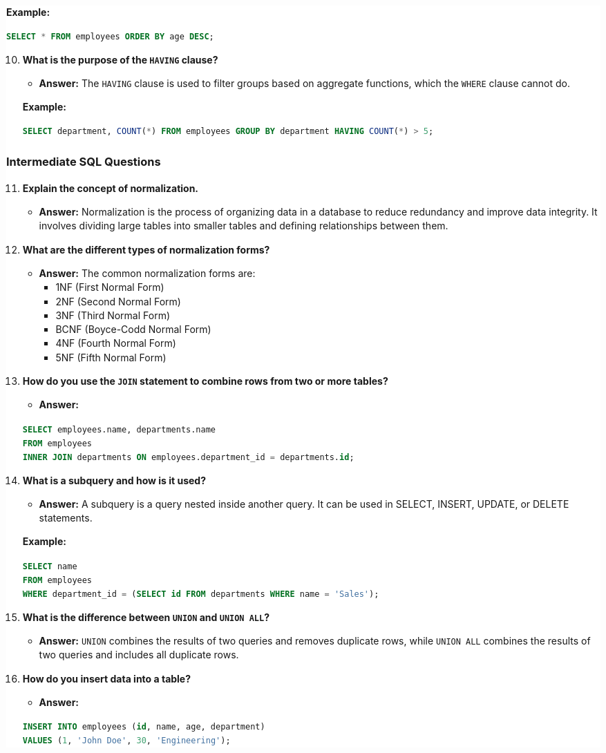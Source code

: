    **Example:**
   ```sql
   SELECT * FROM employees ORDER BY age DESC;
   ```

10. **What is the purpose of the `HAVING` clause?**
    - **Answer:** The `HAVING` clause is used to filter groups based on aggregate functions, which the `WHERE` clause cannot do.

    **Example:**
    ```sql
    SELECT department, COUNT(*) FROM employees GROUP BY department HAVING COUNT(*) > 5;
    ```

### Intermediate SQL Questions

11. **Explain the concept of normalization.**
    - **Answer:** Normalization is the process of organizing data in a database to reduce redundancy and improve data integrity. It involves dividing large tables into smaller tables and defining relationships between them.

12. **What are the different types of normalization forms?**
    - **Answer:** The common normalization forms are:
      - 1NF (First Normal Form)
      - 2NF (Second Normal Form)
      - 3NF (Third Normal Form)
      - BCNF (Boyce-Codd Normal Form)
      - 4NF (Fourth Normal Form)
      - 5NF (Fifth Normal Form)

13. **How do you use the `JOIN` statement to combine rows from two or more tables?**
    - **Answer:**
    ```sql
    SELECT employees.name, departments.name 
    FROM employees 
    INNER JOIN departments ON employees.department_id = departments.id;
    ```

14. **What is a subquery and how is it used?**
    - **Answer:** A subquery is a query nested inside another query. It can be used in SELECT, INSERT, UPDATE, or DELETE statements.

    **Example:**
    ```sql
    SELECT name 
    FROM employees 
    WHERE department_id = (SELECT id FROM departments WHERE name = 'Sales');
    ```

15. **What is the difference between `UNION` and `UNION ALL`?**
    - **Answer:** `UNION` combines the results of two queries and removes duplicate rows, while `UNION ALL` combines the results of two queries and includes all duplicate rows.

16. **How do you insert data into a table?**
    - **Answer:**
    ```sql
    INSERT INTO employees (id, name, age, department) 
    VALUES (1, 'John Doe', 30, 'Engineering');
    ```
